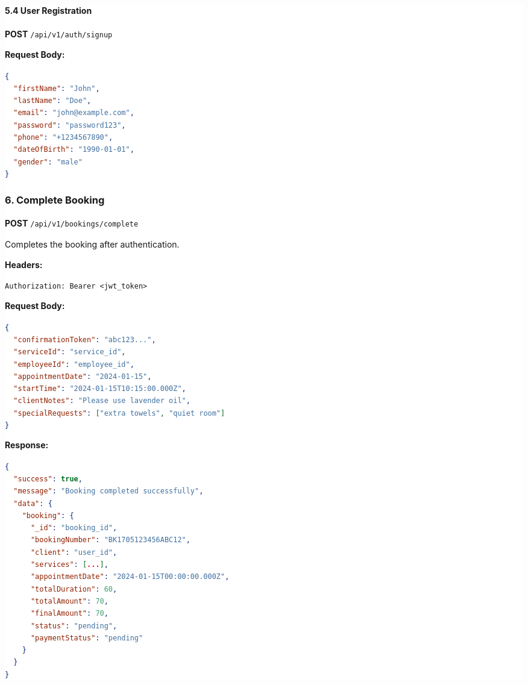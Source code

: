 #### 5.4 User Registration

**POST** `/api/v1/auth/signup`

**Request Body:**
```json
{
  "firstName": "John",
  "lastName": "Doe",
  "email": "john@example.com",
  "password": "password123",
  "phone": "+1234567890",
  "dateOfBirth": "1990-01-01",
  "gender": "male"
}
```

### 6. Complete Booking

**POST** `/api/v1/bookings/complete`

Completes the booking after authentication.

**Headers:**
```
Authorization: Bearer <jwt_token>
```

**Request Body:**
```json
{
  "confirmationToken": "abc123...",
  "serviceId": "service_id",
  "employeeId": "employee_id",
  "appointmentDate": "2024-01-15",
  "startTime": "2024-01-15T10:15:00.000Z",
  "clientNotes": "Please use lavender oil",
  "specialRequests": ["extra towels", "quiet room"]
}
```

**Response:**
```json
{
  "success": true,
  "message": "Booking completed successfully",
  "data": {
    "booking": {
      "_id": "booking_id",
      "bookingNumber": "BK1705123456ABC12",
      "client": "user_id",
      "services": [...],
      "appointmentDate": "2024-01-15T00:00:00.000Z",
      "totalDuration": 60,
      "totalAmount": 70,
      "finalAmount": 70,
      "status": "pending",
      "paymentStatus": "pending"
    }
  }
}
```
